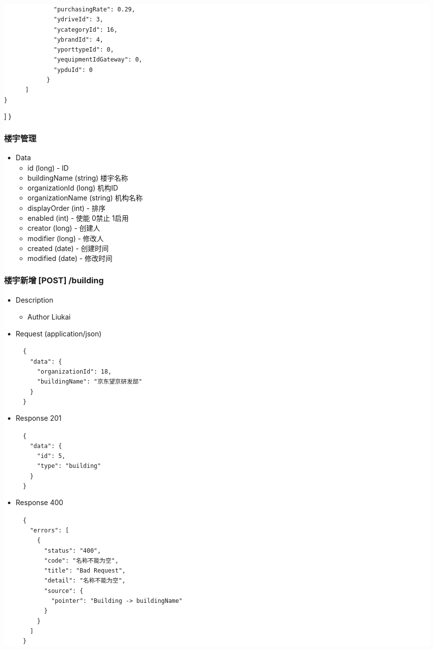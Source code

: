                   "purchasingRate": 0.29,
                  "ydriveId": 3,
                  "ycategoryId": 16,
                  "ybrandId": 4,
                  "yporttypeId": 0,
                  "yequipmentIdGateway": 0,
                  "ypduId": 0
                }
          ]
    }
  ]
}



### 楼宇管理 
+ Data
    + id (long)  - ID
    + buildingName  (string) 楼宇名称
    + organizationId (long)  机构ID
    + organizationName (string) 机构名称
    + displayOrder (int) - 排序 
    + enabled (int)  - 使能  0禁止 1启用
    + creator (long) - 创建人
    + modifier (long) - 修改人
    + created (date) - 创建时间
    + modified (date) - 修改时间

  
### 楼宇新增 [POST] /building
+ Description
    + Author Liukai
+ Request (application/json)
    
        {
          "data": {
            "organizationId": 18,
            "buildingName": "京东望京研发部"
          }
        }

+ Response 201

        {
          "data": {
            "id": 5,
            "type": "building"
          }
        }

+ Response 400

        {
          "errors": [
            {
              "status": "400",
              "code": "名称不能为空",
              "title": "Bad Request",
              "detail": "名称不能为空",
              "source": {
                "pointer": "Building -> buildingName"
              }
            }
          ]
        }
